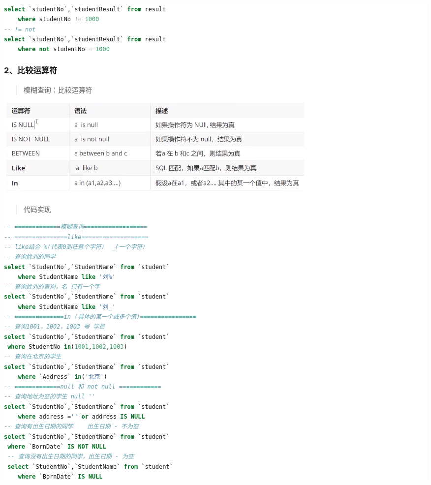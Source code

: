 ```SQL
select `studentNo`,`studentResult` from result 
	where studentNo != 1000
-- != not
select `studentNo`,`studentResult` from result 
	where not studentNo = 1000

```

### 2、比较运算符

> 模糊查询：比较运算符

![image-20210518225228227](mysql_Sql_Learn.assets/image-20210518225228227.png)

> 代码实现

```SQL
-- =============模糊查询==================
-- ===============like=================== 
-- like结合 %(代表0到任意个字符)  _(一个字符)
-- 查询姓刘的同学 
select `StudentNo`,`StudentName` from `student` 
	where StudentName like '刘%'
-- 查询姓刘的查询，名 只有一个字
select `StudentNo`,`StudentName` from `student` 
	where StudentName like '刘_'
-- ==============in (具体的某一个或多个值)================
-- 查询1001，1002，1003 号 学员
select `StudentNo`,`StudentName` from `student` 
 where StudentNo in(1001,1002,1003)
-- 查询在北京的学生
select `StudentNo`,`StudentName` from `student` 
	where `Address` in('北京')
-- =============null 和 not null ============
-- 查询地址为空的学生 null ''
select `StudentNo`,`StudentName` from `student` 
	where address ='' or address IS NULL
-- 查询有出生日期的同学    出生日期 - 不为空
select `StudentNo`,`StudentName` from `student` 
 where `BornDate` IS NOT NULL
 -- 查询没有出生日期的同学，出生日期 - 为空
 select `StudentNo`,`StudentName` from `student`
 	where `BornDate` IS NULL
```
